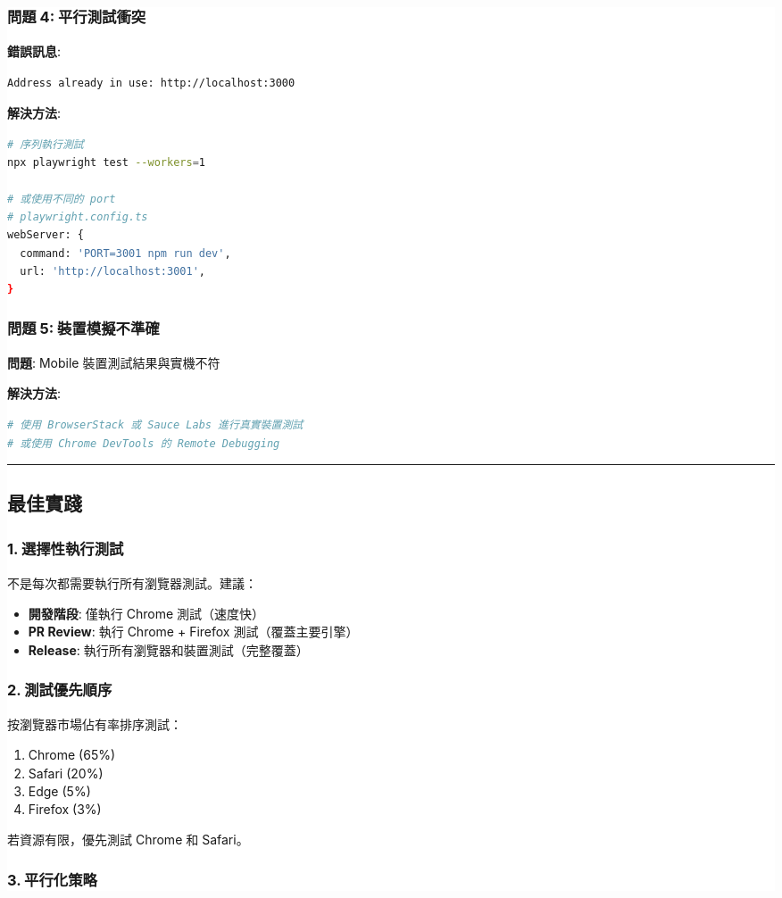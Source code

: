 ### 問題 4: 平行測試衝突

**錯誤訊息**:
```
Address already in use: http://localhost:3000
```

**解決方法**:
```bash
# 序列執行測試
npx playwright test --workers=1

# 或使用不同的 port
# playwright.config.ts
webServer: {
  command: 'PORT=3001 npm run dev',
  url: 'http://localhost:3001',
}
```

### 問題 5: 裝置模擬不準確

**問題**: Mobile 裝置測試結果與實機不符

**解決方法**:
```bash
# 使用 BrowserStack 或 Sauce Labs 進行真實裝置測試
# 或使用 Chrome DevTools 的 Remote Debugging
```

---

## 最佳實踐

### 1. 選擇性執行測試

不是每次都需要執行所有瀏覽器測試。建議：

- **開發階段**: 僅執行 Chrome 測試（速度快）
- **PR Review**: 執行 Chrome + Firefox 測試（覆蓋主要引擎）
- **Release**: 執行所有瀏覽器和裝置測試（完整覆蓋）

### 2. 測試優先順序

按瀏覽器市場佔有率排序測試：

1. Chrome (65%)
2. Safari (20%)
3. Edge (5%)
4. Firefox (3%)

若資源有限，優先測試 Chrome 和 Safari。

### 3. 平行化策略

